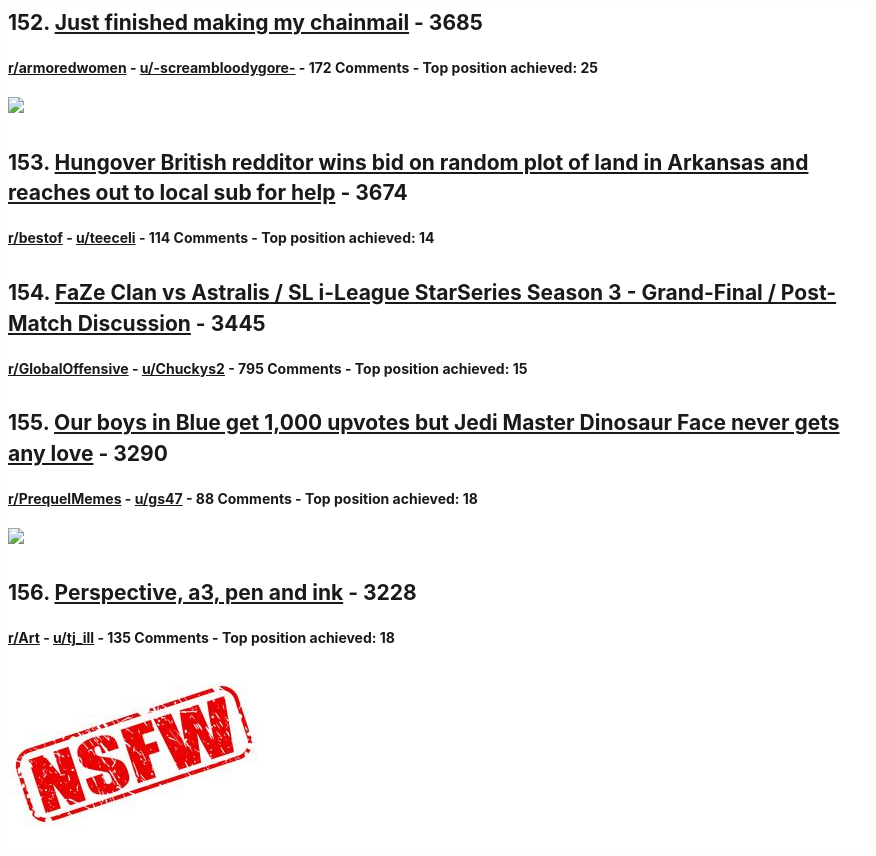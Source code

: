 ## 152. [Just finished making my chainmail](http://reddit.com/r/armoredwomen/comments/64be28/just_finished_making_my_chainmail/) - 3685
#### [r/armoredwomen](http://reddit.com/r/armoredwomen) - [u/-screambloodygore-](http://reddit.com/u/-screambloodygore-) - 172 Comments - Top position achieved: 25

<a href="https://i.redd.it/5xll3i0yfgqy.jpg"><img src="https://b.thumbs.redditmedia.com/_bLJzniZSv2hHJUiWrLw_luKLJo4hARQQzyA1rGwUwk.jpg"></img></a>

## 153. [Hungover British redditor wins bid on random plot of land in Arkansas and reaches out to local sub for help](http://reddit.com/r/bestof/comments/64fqak/hungover_british_redditor_wins_bid_on_random_plot/) - 3674
#### [r/bestof](http://reddit.com/r/bestof) - [u/teeceli](http://reddit.com/u/teeceli) - 114 Comments - Top position achieved: 14

## 154. [FaZe Clan vs Astralis / SL i-League StarSeries Season 3 - Grand-Final / Post-Match Discussion](http://reddit.com/r/GlobalOffensive/comments/64f2rj/faze_clan_vs_astralis_sl_ileague_starseries/) - 3445
#### [r/GlobalOffensive](http://reddit.com/r/GlobalOffensive) - [u/Chuckys2](http://reddit.com/u/Chuckys2) - 795 Comments - Top position achieved: 15

## 155. [Our boys in Blue get 1,000 upvotes but Jedi Master Dinosaur Face never gets any love](http://reddit.com/r/PrequelMemes/comments/64b88a/our_boys_in_blue_get_1000_upvotes_but_jedi_master/) - 3290
#### [r/PrequelMemes](http://reddit.com/r/PrequelMemes) - [u/gs47](http://reddit.com/u/gs47) - 88 Comments - Top position achieved: 18

<a href="https://i.redd.it/o85uhjcu8gqy.jpg"><img src="https://a.thumbs.redditmedia.com/bBW89uITgdBGLW8UsDzS2k81tiCmVdm-PePfxvH9Se0.jpg"></img></a>

## 156. [Perspective, a3, pen and ink](http://reddit.com/r/Art/comments/64cf9v/perspective_a3_pen_and_ink/) - 3228
#### [r/Art](http://reddit.com/r/Art) - [u/tj_ill](http://reddit.com/u/tj_ill) - 135 Comments - Top position achieved: 18

<a href="https://i.redd.it/csmkvv2s5iqy.jpg"><img src="https://github.com/mgerb/top-of-reddit/raw/master/nsfw.jpg"></img></a>
